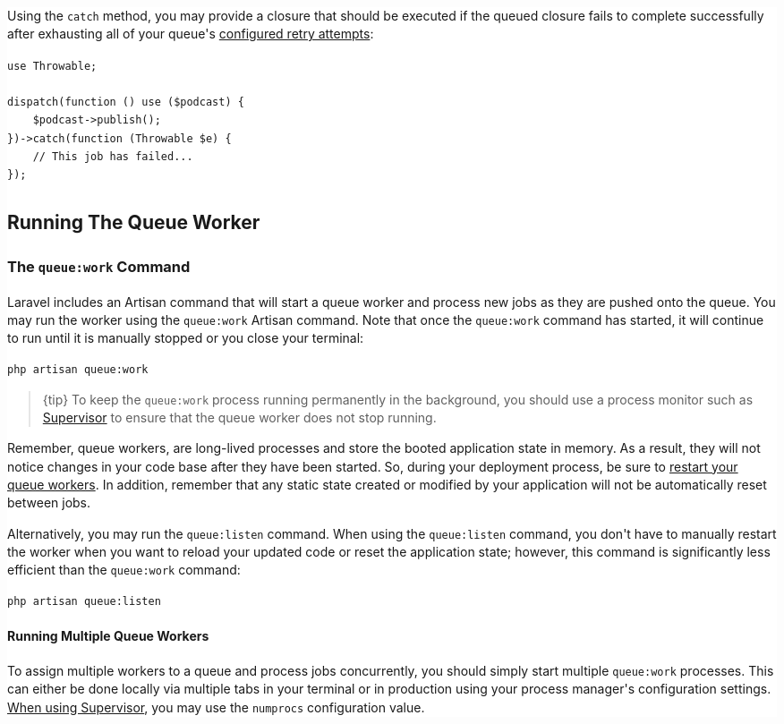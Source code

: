 Using the `catch` method, you may provide a closure that should be executed
if the queued closure fails to complete successfully after exhausting all of
your queue's [configured retry attempts](#max-job-attempts-and-timeout):

    use Throwable;

    dispatch(function () use ($podcast) {
        $podcast->publish();
    })->catch(function (Throwable $e) {
        // This job has failed...
    });

<a name="running-the-queue-worker"></a>
## Running The Queue Worker

<a name="the-queue-work-command"></a>
### The `queue:work` Command

Laravel includes an Artisan command that will start a queue worker and
process new jobs as they are pushed onto the queue. You may run the worker
using the `queue:work` Artisan command. Note that once the `queue:work`
command has started, it will continue to run until it is manually stopped or
you close your terminal:

    php artisan queue:work

> {tip} To keep the `queue:work` process running permanently in the background, you should use a process monitor such as [Supervisor](#supervisor-configuration) to ensure that the queue worker does not stop running.

Remember, queue workers, are long-lived processes and store the booted
application state in memory. As a result, they will not notice changes in
your code base after they have been started. So, during your deployment
process, be sure to [restart your queue
workers](#queue-workers-and-deployment). In addition, remember that any
static state created or modified by your application will not be
automatically reset between jobs.

Alternatively, you may run the `queue:listen` command. When using the
`queue:listen` command, you don't have to manually restart the worker when
you want to reload your updated code or reset the application state;
however, this command is significantly less efficient than the `queue:work`
command:

    php artisan queue:listen

<a name="running-multiple-queue-workers"></a>
#### Running Multiple Queue Workers

To assign multiple workers to a queue and process jobs concurrently, you
should simply start multiple `queue:work` processes. This can either be done
locally via multiple tabs in your terminal or in production using your
process manager's configuration settings. [When using
Supervisor](#supervisor-configuration), you may use the `numprocs`
configuration value.
